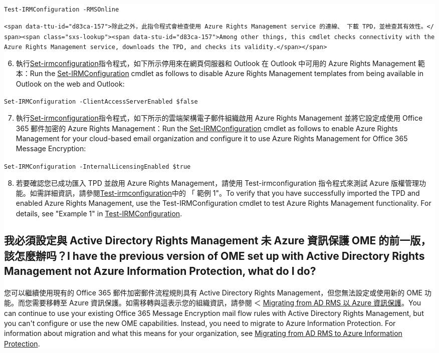   ```
  Test-IRMConfiguration -RMSOnline
  ```

    <span data-ttu-id="d83ca-157">除此之外，此指令程式會檢查使用 Azure Rights Management service 的連線、 下載 TPD，並檢查其有效性。</span><span class="sxs-lookup"><span data-stu-id="d83ca-157">Among other things, this cmdlet checks connectivity with the Azure Rights Management service, downloads the TPD, and checks its validity.</span></span>
    
6. <span data-ttu-id="d83ca-158">執行[Set-irmconfiguration](https://technet.microsoft.com/library/dd979792%28v=exchg.150%29.aspx)指令程式，如下所示停用來在網頁伺服器和 Outlook 在 Outlook 中可用的 Azure Rights Management 範本：</span><span class="sxs-lookup"><span data-stu-id="d83ca-158">Run the [Set-IRMConfiguration](https://technet.microsoft.com/library/dd979792%28v=exchg.150%29.aspx) cmdlet as follows to disable Azure Rights Management templates from being available in Outlook on the web and Outlook:</span></span> 
    
  ```
  Set-IRMConfiguration -ClientAccessServerEnabled $false
  ```

7. <span data-ttu-id="d83ca-159">執行[Set-irmconfiguration](https://technet.microsoft.com/library/dd979792%28v=exchg.150%29.aspx)指令程式，如下所示的雲端架構電子郵件組織啟用 Azure Rights Management 並將它設定成使用 Office 365 郵件加密的 Azure Rights Management：</span><span class="sxs-lookup"><span data-stu-id="d83ca-159">Run the [Set-IRMConfiguration](https://technet.microsoft.com/library/dd979792%28v=exchg.150%29.aspx) cmdlet as follows to enable Azure Rights Management for your cloud-based email organization and configure it to use Azure Rights Management for Office 365 Message Encryption:</span></span> 
    
  ```
  Set-IRMConfiguration -InternalLicensingEnabled $true
  ```

8. <span data-ttu-id="d83ca-p109">若要確認您已成功匯入 TPD 並啟用 Azure Rights Management，請使用 Test-irmconfiguration 指令程式來測試 Azure 版權管理功能。如需詳細資訊，請參閱[Test-irmconfiguration](https://technet.microsoft.com/library/dd979798%28v=exchg.150%29.aspx)中的 「 範例 1"。</span><span class="sxs-lookup"><span data-stu-id="d83ca-p109">To verify that you have successfully imported the TPD and enabled Azure Rights Management, use the Test-IRMConfiguration cmdlet to test Azure Rights Management functionality. For details, see "Example 1" in [Test-IRMConfiguration](https://technet.microsoft.com/library/dd979798%28v=exchg.150%29.aspx).</span></span>
    
## <a name="i-have-the-previous-version-of-ome-set-up-with-active-directory-rights-management-not-azure-information-protection-what-do-i-do"></a><span data-ttu-id="d83ca-162">我必須設定與 Active Directory Rights Management 未 Azure 資訊保護 OME 的前一版，該怎麼辦吗？</span><span class="sxs-lookup"><span data-stu-id="d83ca-162">I have the previous version of OME set up with Active Directory Rights Management not Azure Information Protection, what do I do?</span></span>
<span data-ttu-id="d83ca-163"><a name="importTPDs"> </a></span><span class="sxs-lookup"><span data-stu-id="d83ca-163"></span></span>

<span data-ttu-id="d83ca-p110">您可以繼續使用現有的 Office 365 郵件加密郵件流程規則具有 Active Directory Rights Management，但您無法設定或使用新的 OME 功能。而您需要移轉至 Azure 資訊保護。如需移轉與這表示您的組織資訊，請參閱 ＜ [Migrating from AD RMS 以 Azure 資訊保護](https://docs.microsoft.com/information-protection/deploy-use/prepare-environment-adrms)。</span><span class="sxs-lookup"><span data-stu-id="d83ca-p110">You can continue to use your existing Office 365 Message Encryption mail flow rules with Active Directory Rights Management, but you can't configure or use the new OME capabilities. Instead, you need to migrate to Azure Information Protection. For information about migration and what this means for your organization, see [Migrating from AD RMS to Azure Information Protection](https://docs.microsoft.com/information-protection/deploy-use/prepare-environment-adrms).</span></span>
  